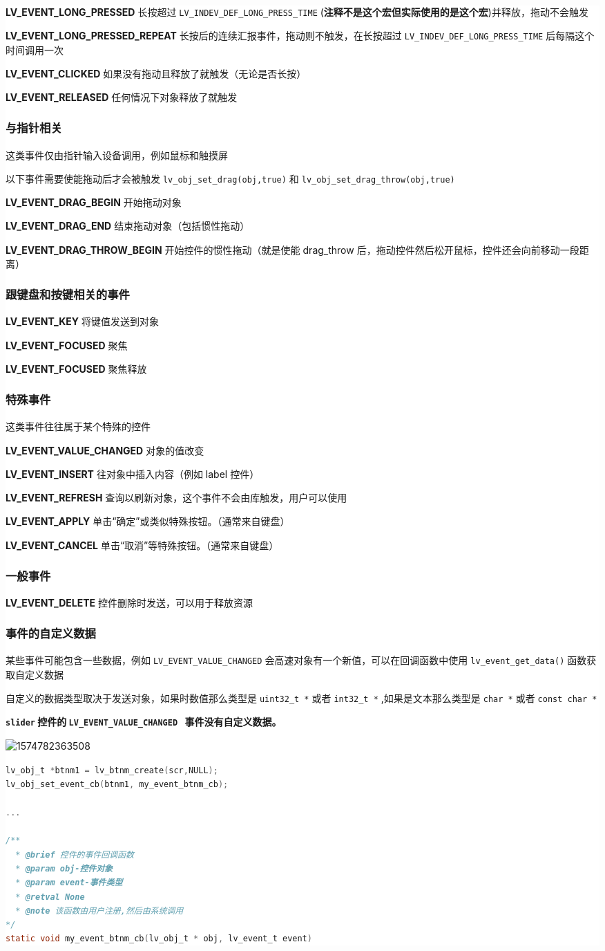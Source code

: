 **LV_EVENT_LONG_PRESSED** 长按超过 ``LV_INDEV_DEF_LONG_PRESS_TIME`` (**注释不是这个宏但实际使用的是这个宏**)并释放，拖动不会触发

**LV_EVENT_LONG_PRESSED_REPEAT** 长按后的连续汇报事件，拖动则不触发，在长按超过  ``LV_INDEV_DEF_LONG_PRESS_TIME`` 后每隔这个时间调用一次

**LV_EVENT_CLICKED** 如果没有拖动且释放了就触发（无论是否长按）

**LV_EVENT_RELEASED** 任何情况下对象释放了就触发

### 与指针相关

这类事件仅由指针输入设备调用，例如鼠标和触摸屏

以下事件需要使能拖动后才会被触发 ``lv_obj_set_drag(obj,true)`` 和 ``lv_obj_set_drag_throw(obj,true)``

**LV_EVENT_DRAG_BEGIN** 开始拖动对象

**LV_EVENT_DRAG_END** 结束拖动对象（包括惯性拖动）

**LV_EVENT_DRAG_THROW_BEGIN** 开始控件的惯性拖动（就是使能 drag_throw 后，拖动控件然后松开鼠标，控件还会向前移动一段距离）

### 跟键盘和按键相关的事件

**LV_EVENT_KEY** 将键值发送到对象

**LV_EVENT_FOCUSED** 聚焦

**LV_EVENT_FOCUSED** 聚焦释放

### 特殊事件

这类事件往往属于某个特殊的控件

**LV_EVENT_VALUE_CHANGED** 对象的值改变

**LV_EVENT_INSERT** 往对象中插入内容（例如 label 控件）

**LV_EVENT_REFRESH** 查询以刷新对象，这个事件不会由库触发，用户可以使用

**LV_EVENT_APPLY** 单击“确定”或类似特殊按钮。（通常来自键盘）

**LV_EVENT_CANCEL** 单击“取消”等特殊按钮。（通常来自键盘）

### 一般事件

**LV_EVENT_DELETE** 控件删除时发送，可以用于释放资源

### 事件的自定义数据

某些事件可能包含一些数据，例如 ``LV_EVENT_VALUE_CHANGED`` 会高速对象有一个新值，可以在回调函数中使用 ``lv_event_get_data()`` 函数获取自定义数据

自定义的数据类型取决于发送对象，如果时数值那么类型是 ``uint32_t *`` 或者 ``int32_t *``  ,如果是文本那么类型是 ``char *`` 或者 ``const char *`` 

**``slider`` 控件的 ``LV_EVENT_VALUE_CHANGED `` 事件没有自定义数据。**

![1574782363508](C:\Users\Admin\AppData\Roaming\Typora\typora-user-images\1574782363508.png)

```c
lv_obj_t *btnm1 = lv_btnm_create(scr,NULL);
lv_obj_set_event_cb(btnm1, my_event_btnm_cb);

...
    
/**
  * @brief 控件的事件回调函数
  * @param obj-控件对象
  * @param event-事件类型
  * @retval	None
  * @note 该函数由用户注册,然后由系统调用
*/
static void my_event_btnm_cb(lv_obj_t * obj, lv_event_t event)
```